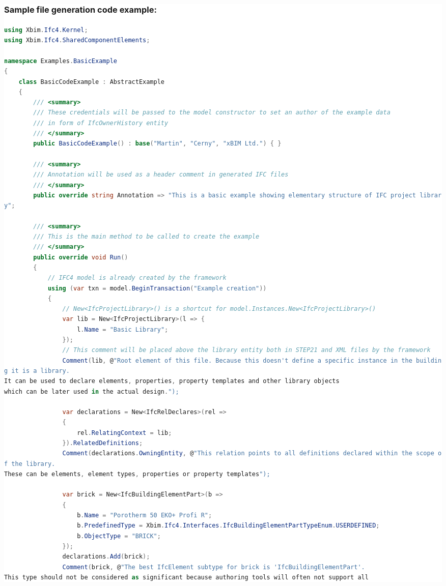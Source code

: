 ### Sample file generation code example:

```cs
using Xbim.Ifc4.Kernel;
using Xbim.Ifc4.SharedComponentElements;

namespace Examples.BasicExample
{
    class BasicCodeExample : AbstractExample
    {
        /// <summary>
        /// These credentials will be passed to the model constructor to set an author of the example data
        /// in form of IfcOwnerHistory entity
        /// </summary>
        public BasicCodeExample() : base("Martin", "Cerny", "xBIM Ltd.") { }

        /// <summary>
        /// Annotation will be used as a header comment in generated IFC files
        /// </summary>
        public override string Annotation => "This is a basic example showing elementary structure of IFC project library";

        /// <summary>
        /// This is the main method to be called to create the example
        /// </summary>
        public override void Run()
        {
            // IFC4 model is already created by the framework
            using (var txn = model.BeginTransaction("Example creation"))
            {
                // New<IfcProjectLibrary>() is a shortcut for model.Instances.New<IfcProjectLibrary>()
                var lib = New<IfcProjectLibrary>(l => {
                    l.Name = "Basic Library";
                });
                // This comment will be placed above the library entity both in STEP21 and XML files by the framework
                Comment(lib, @"Root element of this file. Because this doesn't define a specific instance in the building it is a library.
It can be used to declare elements, properties, property templates and other library objects 
which can be later used in the actual design.");

                var declarations = New<IfcRelDeclares>(rel =>
                {
                    rel.RelatingContext = lib;
                }).RelatedDefinitions;
                Comment(declarations.OwningEntity, @"This relation points to all definitions declared within the scope of the library.
These can be elements, element types, properties or property templates");

                var brick = New<IfcBuildingElementPart>(b =>
                {
                    b.Name = "Porotherm 50 EKO+ Profi R";
                    b.PredefinedType = Xbim.Ifc4.Interfaces.IfcBuildingElementPartTypeEnum.USERDEFINED;
                    b.ObjectType = "BRICK";
                });
                declarations.Add(brick);
                Comment(brick, @"The best IfcElement subtype for brick is 'IfcBuildingElementPart'. 
This type should not be considered as significant because authoring tools will often not support all 
```